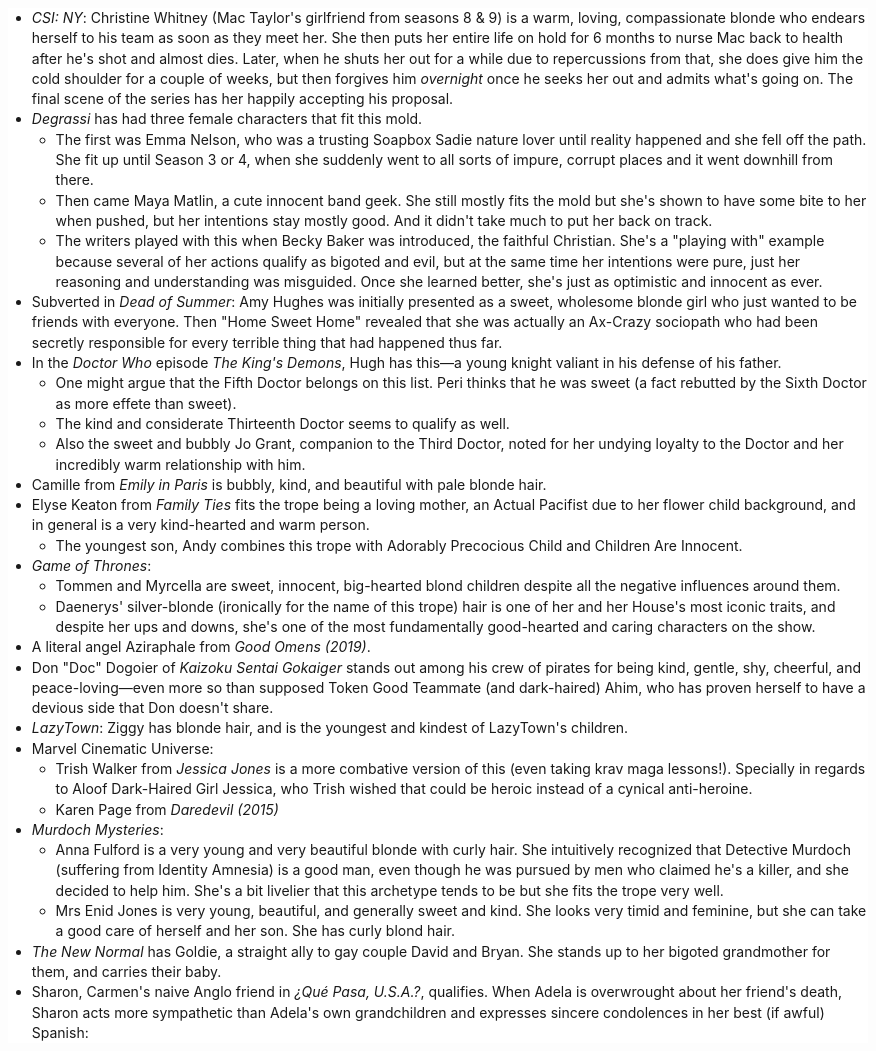 -   _CSI: NY_: Christine Whitney (Mac Taylor's girlfriend from seasons 8 & 9) is a warm, loving, compassionate blonde who endears herself to his team as soon as they meet her. She then puts her entire life on hold for 6 months to nurse Mac back to health after he's shot and almost dies. Later, when he shuts her out for a while due to repercussions from that, she does give him the cold shoulder for a couple of weeks, but then forgives him _overnight_ once he seeks her out and admits what's going on. The final scene of the series has her happily accepting his proposal.
-   _Degrassi_ has had three female characters that fit this mold.
    -   The first was Emma Nelson, who was a trusting Soapbox Sadie nature lover until reality happened and she fell off the path. She fit up until Season 3 or 4, when she suddenly went to all sorts of impure, corrupt places and it went downhill from there.
    -   Then came Maya Matlin, a cute innocent band geek. She still mostly fits the mold but she's shown to have some bite to her when pushed, but her intentions stay mostly good. And it didn't take much to put her back on track.
    -   The writers played with this when Becky Baker was introduced, the faithful Christian. She's a "playing with" example because several of her actions qualify as bigoted and evil, but at the same time her intentions were pure, just her reasoning and understanding was misguided. Once she learned better, she's just as optimistic and innocent as ever.
-   Subverted in _Dead of Summer_: Amy Hughes was initially presented as a sweet, wholesome blonde girl who just wanted to be friends with everyone. Then "Home Sweet Home" revealed that she was actually an Ax-Crazy sociopath who had been secretly responsible for every terrible thing that had happened thus far.
-   In the _Doctor Who_ episode _The King's Demons_, Hugh has this—a young knight valiant in his defense of his father.
    -   One might argue that the Fifth Doctor belongs on this list. Peri thinks that he was sweet (a fact rebutted by the Sixth Doctor as more effete than sweet).
    -   The kind and considerate Thirteenth Doctor seems to qualify as well.
    -   Also the sweet and bubbly Jo Grant, companion to the Third Doctor, noted for her undying loyalty to the Doctor and her incredibly warm relationship with him.
-   Camille from _Emily in Paris_ is bubbly, kind, and beautiful with pale blonde hair.
-   Elyse Keaton from _Family Ties_ fits the trope being a loving mother, an Actual Pacifist due to her flower child background, and in general is a very kind-hearted and warm person.
    -   The youngest son, Andy combines this trope with Adorably Precocious Child and Children Are Innocent.
-   _Game of Thrones_:
    -   Tommen and Myrcella are sweet, innocent, big-hearted blond children despite all the negative influences around them.
    -   Daenerys' silver-blonde (ironically for the name of this trope) hair is one of her and her House's most iconic traits, and despite her ups and downs, she's one of the most fundamentally good-hearted and caring characters on the show.
-   A literal angel Aziraphale from _Good Omens (2019)_.
-   Don "Doc" Dogoier of _Kaizoku Sentai Gokaiger_ stands out among his crew of pirates for being kind, gentle, shy, cheerful, and peace-loving—even more so than supposed Token Good Teammate (and dark-haired) Ahim, who has proven herself to have a devious side that Don doesn't share.
-   _LazyTown_: Ziggy has blonde hair, and is the youngest and kindest of LazyTown's children.
-   Marvel Cinematic Universe:
    -   Trish Walker from _Jessica Jones_ is a more combative version of this (even taking krav maga lessons!). Specially in regards to Aloof Dark-Haired Girl Jessica, who Trish wished that could be heroic instead of a cynical anti-heroine.
    -   Karen Page from _Daredevil (2015)_
-   _Murdoch Mysteries_:
    -   Anna Fulford is a very young and very beautiful blonde with curly hair. She intuitively recognized that Detective Murdoch (suffering from Identity Amnesia) is a good man, even though he was pursued by men who claimed he's a killer, and she decided to help him. She's a bit livelier that this archetype tends to be but she fits the trope very well.
    -   Mrs Enid Jones is very young, beautiful, and generally sweet and kind. She looks very timid and feminine, but she can take a good care of herself and her son. She has curly blond hair.
-   _The New Normal_ has Goldie, a straight ally to gay couple David and Bryan. She stands up to her bigoted grandmother for them, and carries their baby.
-   Sharon, Carmen's naive Anglo friend in _¿Qué Pasa, U.S.A.?_, qualifies. When Adela is overwrought about her friend's death, Sharon acts more sympathetic than Adela's own grandchildren and expresses sincere condolences in her best (if awful) Spanish:
    